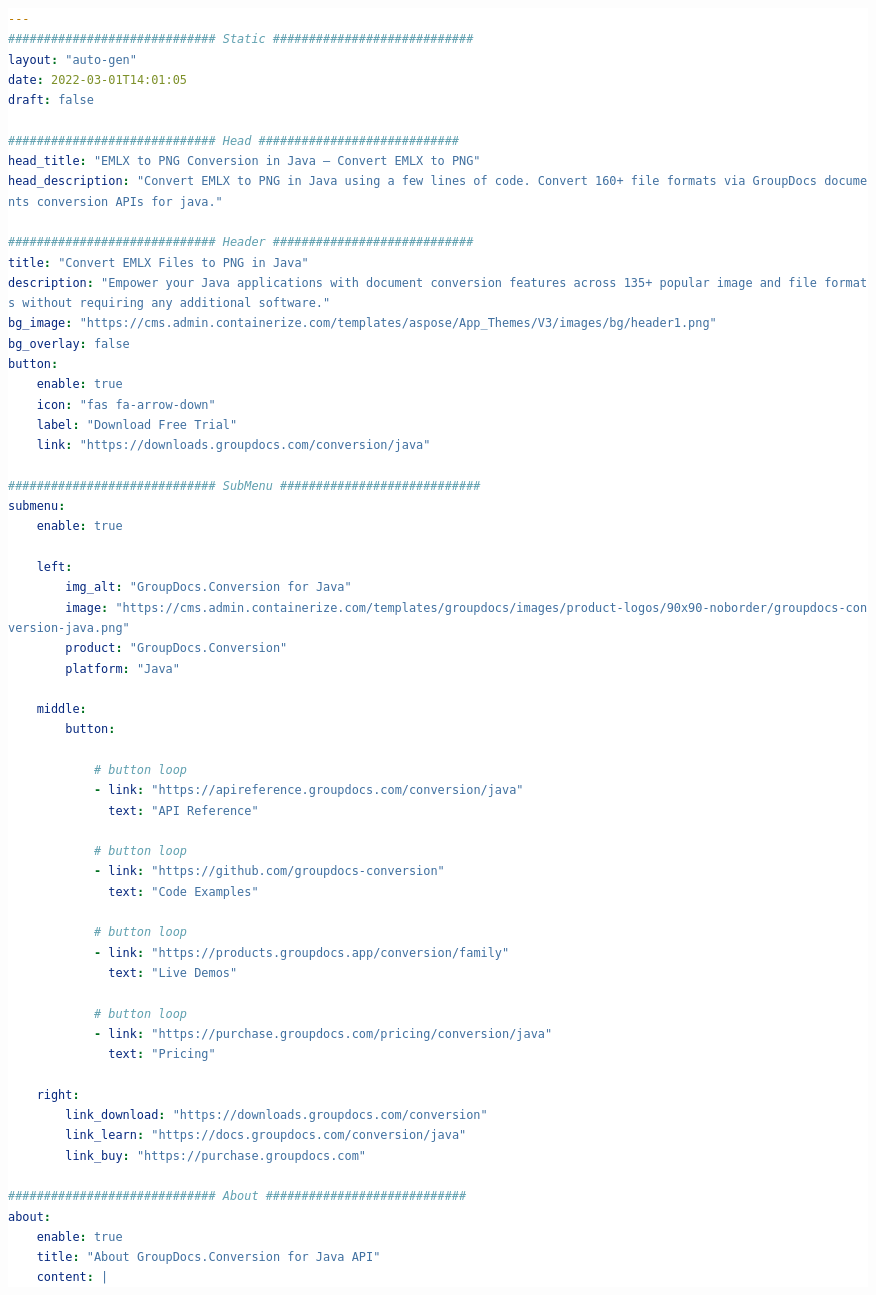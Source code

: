```yaml
---
############################# Static ############################
layout: "auto-gen"
date: 2022-03-01T14:01:05
draft: false

############################# Head ############################
head_title: "EMLX to PNG Conversion in Java – Convert EMLX to PNG"
head_description: "Convert EMLX to PNG in Java using a few lines of code. Convert 160+ file formats via GroupDocs documents conversion APIs for java."

############################# Header ############################
title: "Convert EMLX Files to PNG in Java"
description: "Empower your Java applications with document conversion features across 135+ popular image and file formats without requiring any additional software."
bg_image: "https://cms.admin.containerize.com/templates/aspose/App_Themes/V3/images/bg/header1.png"
bg_overlay: false
button:
    enable: true
    icon: "fas fa-arrow-down"
    label: "Download Free Trial"
    link: "https://downloads.groupdocs.com/conversion/java"

############################# SubMenu ############################
submenu:
    enable: true

    left:
        img_alt: "GroupDocs.Conversion for Java"
        image: "https://cms.admin.containerize.com/templates/groupdocs/images/product-logos/90x90-noborder/groupdocs-conversion-java.png"
        product: "GroupDocs.Conversion"
        platform: "Java"

    middle:
        button:

            # button loop
            - link: "https://apireference.groupdocs.com/conversion/java"
              text: "API Reference"

            # button loop
            - link: "https://github.com/groupdocs-conversion"
              text: "Code Examples"

            # button loop
            - link: "https://products.groupdocs.app/conversion/family"
              text: "Live Demos"

            # button loop
            - link: "https://purchase.groupdocs.com/pricing/conversion/java"
              text: "Pricing"

    right:
        link_download: "https://downloads.groupdocs.com/conversion"
        link_learn: "https://docs.groupdocs.com/conversion/java"
        link_buy: "https://purchase.groupdocs.com"

############################# About ############################
about:
    enable: true
    title: "About GroupDocs.Conversion for Java API"
    content: |
```